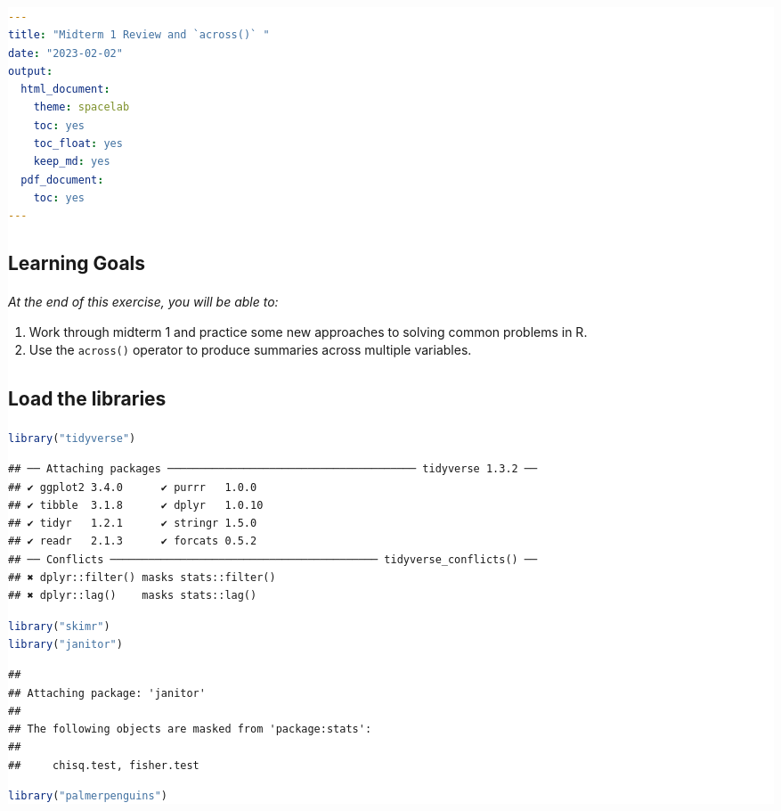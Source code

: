 ```yaml
---
title: "Midterm 1 Review and `across()` "
date: "2023-02-02"
output:
  html_document: 
    theme: spacelab
    toc: yes
    toc_float: yes
    keep_md: yes
  pdf_document:
    toc: yes
---
```


## Learning Goals
*At the end of this exercise, you will be able to:*    
1. Work through midterm 1 and practice some new approaches to solving common problems in R.    
2. Use the `across()` operator to produce summaries across multiple variables. 

## Load the libraries

```r
library("tidyverse")
```

```
## ── Attaching packages ─────────────────────────────────────── tidyverse 1.3.2 ──
## ✔ ggplot2 3.4.0      ✔ purrr   1.0.0 
## ✔ tibble  3.1.8      ✔ dplyr   1.0.10
## ✔ tidyr   1.2.1      ✔ stringr 1.5.0 
## ✔ readr   2.1.3      ✔ forcats 0.5.2 
## ── Conflicts ────────────────────────────────────────── tidyverse_conflicts() ──
## ✖ dplyr::filter() masks stats::filter()
## ✖ dplyr::lag()    masks stats::lag()
```

```r
library("skimr")
library("janitor")
```

```
## 
## Attaching package: 'janitor'
## 
## The following objects are masked from 'package:stats':
## 
##     chisq.test, fisher.test
```

```r
library("palmerpenguins")
```
